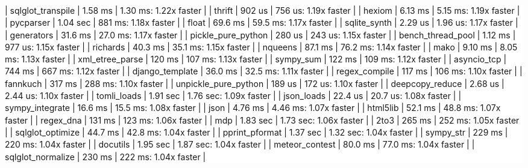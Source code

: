 | sqlglot_transpile        | 1.58 ms                                                         | 1.30 ms: 1.22x faster                                                          |
| thrift                   | 902 us                                                          | 756 us: 1.19x faster                                                           |
| hexiom                   | 6.13 ms                                                         | 5.15 ms: 1.19x faster                                                          |
| pycparser                | 1.04 sec                                                        | 881 ms: 1.18x faster                                                           |
| float                    | 69.6 ms                                                         | 59.5 ms: 1.17x faster                                                          |
| sqlite_synth             | 2.29 us                                                         | 1.96 us: 1.17x faster                                                          |
| generators               | 31.6 ms                                                         | 27.0 ms: 1.17x faster                                                          |
| pickle_pure_python       | 280 us                                                          | 243 us: 1.15x faster                                                           |
| bench_thread_pool        | 1.12 ms                                                         | 977 us: 1.15x faster                                                           |
| richards                 | 40.3 ms                                                         | 35.1 ms: 1.15x faster                                                          |
| nqueens                  | 87.1 ms                                                         | 76.2 ms: 1.14x faster                                                          |
| mako                     | 9.10 ms                                                         | 8.05 ms: 1.13x faster                                                          |
| xml_etree_parse          | 120 ms                                                          | 107 ms: 1.13x faster                                                           |
| sympy_sum                | 122 ms                                                          | 109 ms: 1.12x faster                                                           |
| asyncio_tcp              | 744 ms                                                          | 667 ms: 1.12x faster                                                           |
| django_template          | 36.0 ms                                                         | 32.5 ms: 1.11x faster                                                          |
| regex_compile            | 117 ms                                                          | 106 ms: 1.10x faster                                                           |
| fannkuch                 | 317 ms                                                          | 288 ms: 1.10x faster                                                           |
| unpickle_pure_python     | 189 us                                                          | 172 us: 1.10x faster                                                           |
| deepcopy_reduce          | 2.68 us                                                         | 2.44 us: 1.10x faster                                                          |
| tomli_loads              | 1.91 sec                                                        | 1.76 sec: 1.09x faster                                                         |
| json_loads               | 22.4 us                                                         | 20.7 us: 1.08x faster                                                          |
| sympy_integrate          | 16.6 ms                                                         | 15.5 ms: 1.08x faster                                                          |
| json                     | 4.76 ms                                                         | 4.46 ms: 1.07x faster                                                          |
| html5lib                 | 52.1 ms                                                         | 48.8 ms: 1.07x faster                                                          |
| regex_dna                | 131 ms                                                          | 123 ms: 1.06x faster                                                           |
| mdp                      | 1.83 sec                                                        | 1.73 sec: 1.06x faster                                                         |
| 2to3                     | 265 ms                                                          | 252 ms: 1.05x faster                                                           |
| sqlglot_optimize         | 44.7 ms                                                         | 42.8 ms: 1.04x faster                                                          |
| pprint_pformat           | 1.37 sec                                                        | 1.32 sec: 1.04x faster                                                         |
| sympy_str                | 229 ms                                                          | 220 ms: 1.04x faster                                                           |
| docutils                 | 1.95 sec                                                        | 1.87 sec: 1.04x faster                                                         |
| meteor_contest           | 80.0 ms                                                         | 77.0 ms: 1.04x faster                                                          |
| sqlglot_normalize        | 230 ms                                                          | 222 ms: 1.04x faster                                                           |